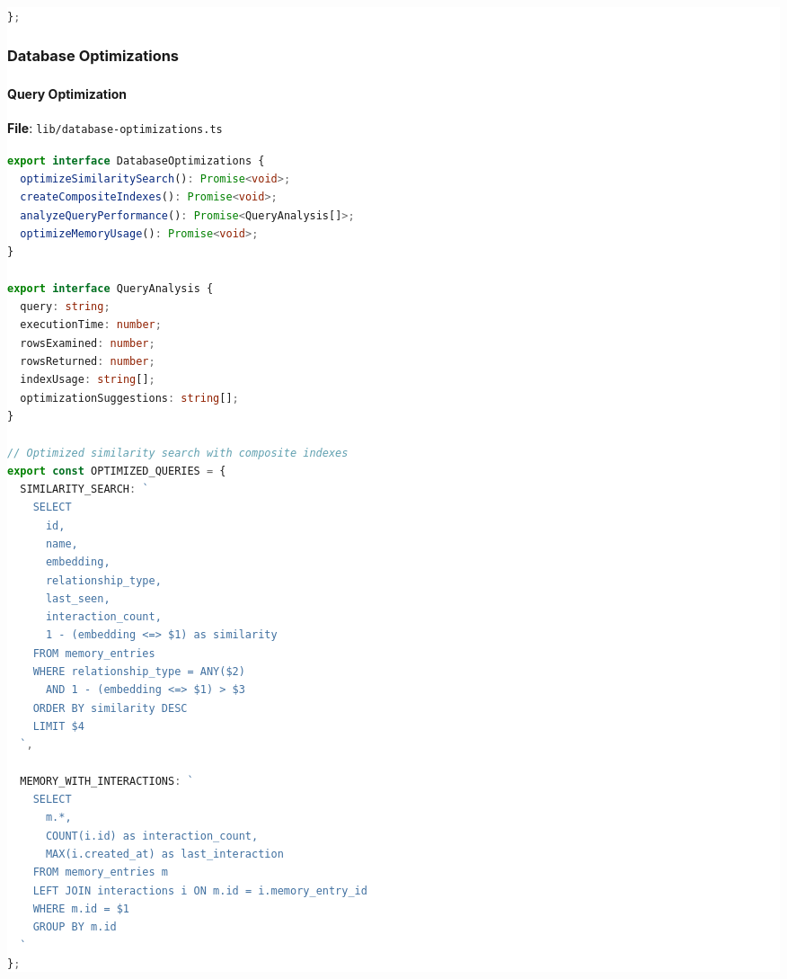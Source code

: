 ```typescript
};
```

### Database Optimizations

#### Query Optimization

**File**: `lib/database-optimizations.ts`

```typescript
export interface DatabaseOptimizations {
  optimizeSimilaritySearch(): Promise<void>;
  createCompositeIndexes(): Promise<void>;
  analyzeQueryPerformance(): Promise<QueryAnalysis[]>;
  optimizeMemoryUsage(): Promise<void>;
}

export interface QueryAnalysis {
  query: string;
  executionTime: number;
  rowsExamined: number;
  rowsReturned: number;
  indexUsage: string[];
  optimizationSuggestions: string[];
}

// Optimized similarity search with composite indexes
export const OPTIMIZED_QUERIES = {
  SIMILARITY_SEARCH: `
    SELECT 
      id, 
      name, 
      embedding, 
      relationship_type,
      last_seen,
      interaction_count,
      1 - (embedding <=> $1) as similarity
    FROM memory_entries 
    WHERE relationship_type = ANY($2)
      AND 1 - (embedding <=> $1) > $3
    ORDER BY similarity DESC 
    LIMIT $4
  `,
  
  MEMORY_WITH_INTERACTIONS: `
    SELECT 
      m.*,
      COUNT(i.id) as interaction_count,
      MAX(i.created_at) as last_interaction
    FROM memory_entries m
    LEFT JOIN interactions i ON m.id = i.memory_entry_id
    WHERE m.id = $1
    GROUP BY m.id
  `
};
```
